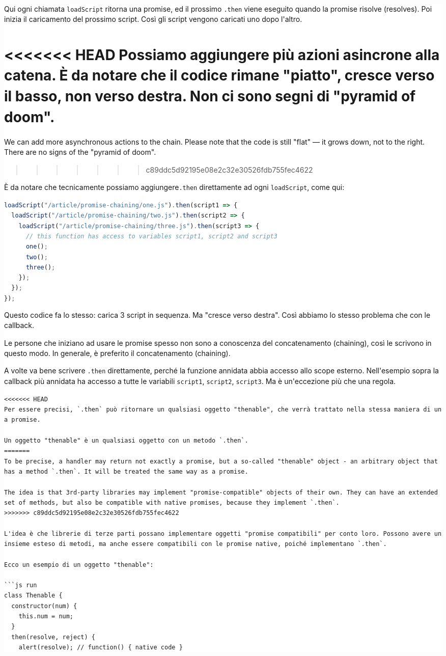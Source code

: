 
Qui ogni chiamata `loadScript` ritorna una promise, ed il prossimo `.then` viene eseguito quando la promise risolve (resolves). Poi inizia il caricamento del prossimo script. Così gli script vengono caricati uno dopo l'altro.

<<<<<<< HEAD
Possiamo aggiungere più azioni asincrone alla catena. È da notare che il codice rimane "piatto", cresce verso il basso, non verso destra. Non ci sono segni di "pyramid of doom".
=======
We can add more asynchronous actions to the chain. Please note that the code is still "flat" — it grows down, not to the right. There are no signs of the "pyramid of doom".
>>>>>>> c89ddc5d92195e08e2c32e30526fdb755fec4622

È da notare che tecnicamente possiamo aggiungere`.then` direttamente ad ogni `loadScript`, come qui:

```js run
loadScript("/article/promise-chaining/one.js").then(script1 => {
  loadScript("/article/promise-chaining/two.js").then(script2 => {
    loadScript("/article/promise-chaining/three.js").then(script3 => {
      // this function has access to variables script1, script2 and script3
      one();
      two();
      three();
    });
  });
});
```

Questo codice fa lo stesso: carica 3 script in sequenza. Ma "cresce verso destra". Così abbiamo lo stesso problema che con le callback.

Le persone che iniziano ad usare le promise spesso non sono a conoscenza del concatenamento (chaining), così le scrivono in questo modo. In generale, è preferito il concatenamento (chaining).

A volte va bene scrivere `.then` direttamente, perché la funzione annidata abbia accesso allo scope esterno. Nell'esempio sopra la callback più annidata ha accesso a tutte le variabili `script1`, `script2`, `script3`. Ma è un'eccezione più che una regola.


````smart header="Thenables"
<<<<<<< HEAD
Per essere precisi, `.then` può ritornare un qualsiasi oggetto "thenable", che verrà trattato nella stessa maniera di una promise.

Un oggetto "thenable" è un qualsiasi oggetto con un metodo `.then`.
=======
To be precise, a handler may return not exactly a promise, but a so-called "thenable" object - an arbitrary object that has a method `.then`. It will be treated the same way as a promise.

The idea is that 3rd-party libraries may implement "promise-compatible" objects of their own. They can have an extended set of methods, but also be compatible with native promises, because they implement `.then`.
>>>>>>> c89ddc5d92195e08e2c32e30526fdb755fec4622

L'idea è che librerie di terze parti possano implementare oggetti "promise compatibili" per conto loro. Possono avere un insieme esteso di metodi, ma anche essere compatibili con le promise native, poiché implementano `.then`.

Ecco un esempio di un oggetto "thenable":

```js run
class Thenable {
  constructor(num) {
    this.num = num;
  }
  then(resolve, reject) {
    alert(resolve); // function() { native code }
````